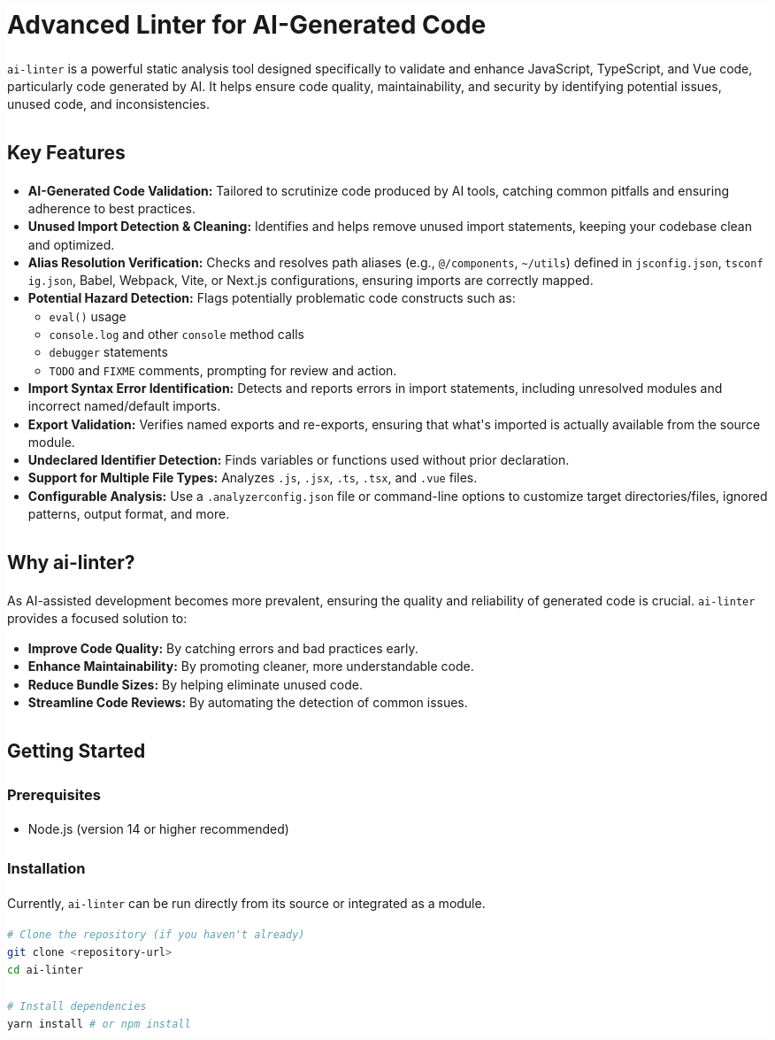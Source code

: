 # Advanced Linter for AI-Generated Code

`ai-linter` is a powerful static analysis tool designed specifically to validate and enhance JavaScript, TypeScript, and Vue code, particularly code generated by AI. It helps ensure code quality, maintainability, and security by identifying potential issues, unused code, and inconsistencies.

## Key Features

- **AI-Generated Code Validation:** Tailored to scrutinize code produced by AI tools, catching common pitfalls and ensuring adherence to best practices.
- **Unused Import Detection & Cleaning:** Identifies and helps remove unused import statements, keeping your codebase clean and optimized.
- **Alias Resolution Verification:** Checks and resolves path aliases (e.g., `@/components`, `~/utils`) defined in `jsconfig.json`, `tsconfig.json`, Babel, Webpack, Vite, or Next.js configurations, ensuring imports are correctly mapped.
- **Potential Hazard Detection:** Flags potentially problematic code constructs such as:
    - `eval()` usage
    - `console.log` and other `console` method calls
    - `debugger` statements
    - `TODO` and `FIXME` comments, prompting for review and action.
- **Import Syntax Error Identification:** Detects and reports errors in import statements, including unresolved modules and incorrect named/default imports.
- **Export Validation:** Verifies named exports and re-exports, ensuring that what's imported is actually available from the source module.
- **Undeclared Identifier Detection:** Finds variables or functions used without prior declaration.
- **Support for Multiple File Types:** Analyzes `.js`, `.jsx`, `.ts`, `.tsx`, and `.vue` files.
- **Configurable Analysis:** Use a `.analyzerconfig.json` file or command-line options to customize target directories/files, ignored patterns, output format, and more.

## Why ai-linter?

As AI-assisted development becomes more prevalent, ensuring the quality and reliability of generated code is crucial. `ai-linter` provides a focused solution to:

- **Improve Code Quality:** By catching errors and bad practices early.
- **Enhance Maintainability:** By promoting cleaner, more understandable code.
- **Reduce Bundle Sizes:** By helping eliminate unused code.
- **Streamline Code Reviews:** By automating the detection of common issues.

## Getting Started

### Prerequisites

- Node.js (version 14 or higher recommended)

### Installation

Currently, `ai-linter` can be run directly from its source or integrated as a module.

```bash
# Clone the repository (if you haven't already)
git clone <repository-url>
cd ai-linter

# Install dependencies
yarn install # or npm install
```
